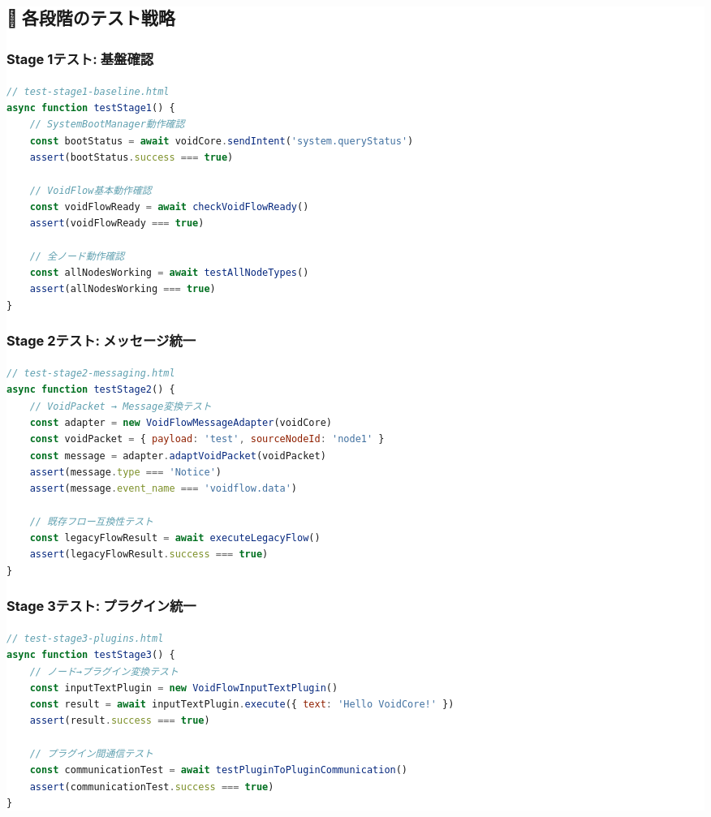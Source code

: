 
## 🧪 **各段階のテスト戦略**

### **Stage 1テスト: 基盤確認**
```javascript
// test-stage1-baseline.html
async function testStage1() {
    // SystemBootManager動作確認
    const bootStatus = await voidCore.sendIntent('system.queryStatus')
    assert(bootStatus.success === true)
    
    // VoidFlow基本動作確認
    const voidFlowReady = await checkVoidFlowReady()
    assert(voidFlowReady === true)
    
    // 全ノード動作確認
    const allNodesWorking = await testAllNodeTypes()
    assert(allNodesWorking === true)
}
```

### **Stage 2テスト: メッセージ統一**
```javascript
// test-stage2-messaging.html
async function testStage2() {
    // VoidPacket → Message変換テスト
    const adapter = new VoidFlowMessageAdapter(voidCore)
    const voidPacket = { payload: 'test', sourceNodeId: 'node1' }
    const message = adapter.adaptVoidPacket(voidPacket)
    assert(message.type === 'Notice')
    assert(message.event_name === 'voidflow.data')
    
    // 既存フロー互換性テスト
    const legacyFlowResult = await executeLegacyFlow()
    assert(legacyFlowResult.success === true)
}
```

### **Stage 3テスト: プラグイン統一**
```javascript
// test-stage3-plugins.html
async function testStage3() {
    // ノード→プラグイン変換テスト
    const inputTextPlugin = new VoidFlowInputTextPlugin()
    const result = await inputTextPlugin.execute({ text: 'Hello VoidCore!' })
    assert(result.success === true)
    
    // プラグイン間通信テスト
    const communicationTest = await testPluginToPluginCommunication()
    assert(communicationTest.success === true)
}
```
